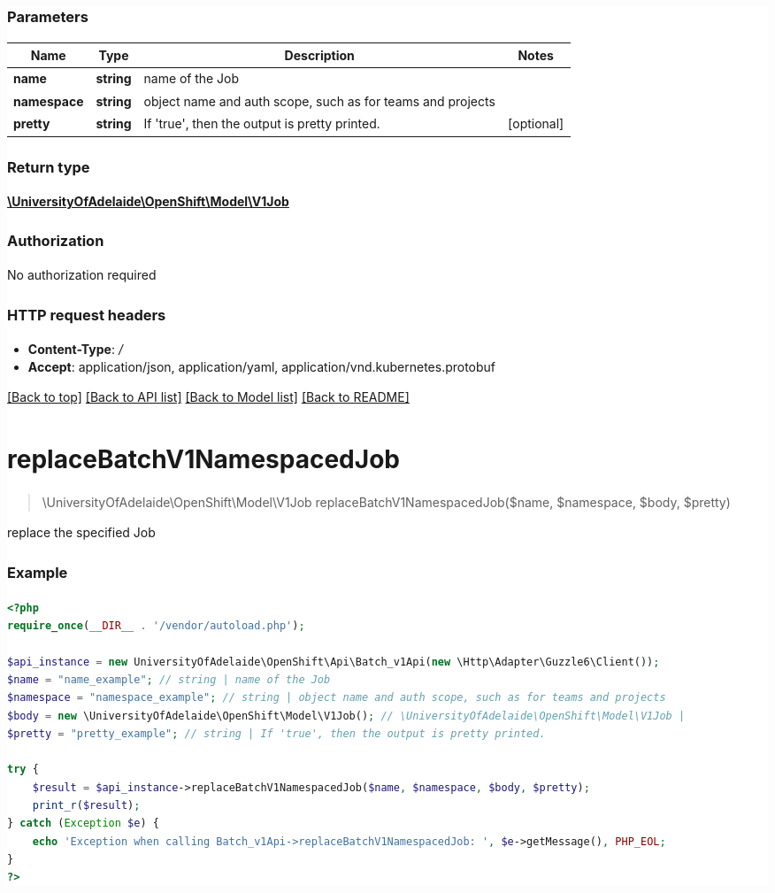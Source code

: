 ### Parameters

Name | Type | Description  | Notes
------------- | ------------- | ------------- | -------------
 **name** | **string**| name of the Job |
 **namespace** | **string**| object name and auth scope, such as for teams and projects |
 **pretty** | **string**| If &#39;true&#39;, then the output is pretty printed. | [optional]

### Return type

[**\UniversityOfAdelaide\OpenShift\Model\V1Job**](../Model/V1Job.md)

### Authorization

No authorization required

### HTTP request headers

 - **Content-Type**: */*
 - **Accept**: application/json, application/yaml, application/vnd.kubernetes.protobuf

[[Back to top]](#) [[Back to API list]](../../README.md#documentation-for-api-endpoints) [[Back to Model list]](../../README.md#documentation-for-models) [[Back to README]](../../README.md)

# **replaceBatchV1NamespacedJob**
> \UniversityOfAdelaide\OpenShift\Model\V1Job replaceBatchV1NamespacedJob($name, $namespace, $body, $pretty)



replace the specified Job

### Example
```php
<?php
require_once(__DIR__ . '/vendor/autoload.php');

$api_instance = new UniversityOfAdelaide\OpenShift\Api\Batch_v1Api(new \Http\Adapter\Guzzle6\Client());
$name = "name_example"; // string | name of the Job
$namespace = "namespace_example"; // string | object name and auth scope, such as for teams and projects
$body = new \UniversityOfAdelaide\OpenShift\Model\V1Job(); // \UniversityOfAdelaide\OpenShift\Model\V1Job | 
$pretty = "pretty_example"; // string | If 'true', then the output is pretty printed.

try {
    $result = $api_instance->replaceBatchV1NamespacedJob($name, $namespace, $body, $pretty);
    print_r($result);
} catch (Exception $e) {
    echo 'Exception when calling Batch_v1Api->replaceBatchV1NamespacedJob: ', $e->getMessage(), PHP_EOL;
}
?>
```
